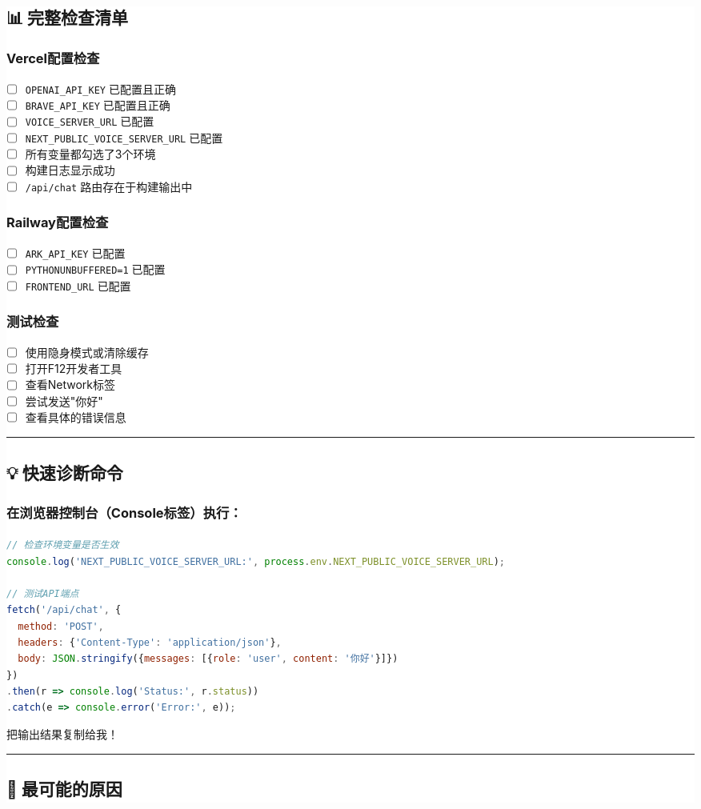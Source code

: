 ## 📊 完整检查清单

### Vercel配置检查

- [ ] `OPENAI_API_KEY` 已配置且正确
- [ ] `BRAVE_API_KEY` 已配置且正确
- [ ] `VOICE_SERVER_URL` 已配置
- [ ] `NEXT_PUBLIC_VOICE_SERVER_URL` 已配置
- [ ] 所有变量都勾选了3个环境
- [ ] 构建日志显示成功
- [ ] `/api/chat` 路由存在于构建输出中

### Railway配置检查

- [ ] `ARK_API_KEY` 已配置
- [ ] `PYTHONUNBUFFERED=1` 已配置
- [ ] `FRONTEND_URL` 已配置

### 测试检查

- [ ] 使用隐身模式或清除缓存
- [ ] 打开F12开发者工具
- [ ] 查看Network标签
- [ ] 尝试发送"你好"
- [ ] 查看具体的错误信息

---

## 💡 快速诊断命令

### 在浏览器控制台（Console标签）执行：

```javascript
// 检查环境变量是否生效
console.log('NEXT_PUBLIC_VOICE_SERVER_URL:', process.env.NEXT_PUBLIC_VOICE_SERVER_URL);

// 测试API端点
fetch('/api/chat', {
  method: 'POST',
  headers: {'Content-Type': 'application/json'},
  body: JSON.stringify({messages: [{role: 'user', content: '你好'}]})
})
.then(r => console.log('Status:', r.status))
.catch(e => console.error('Error:', e));
```

把输出结果复制给我！

---

## 🎯 最可能的原因
